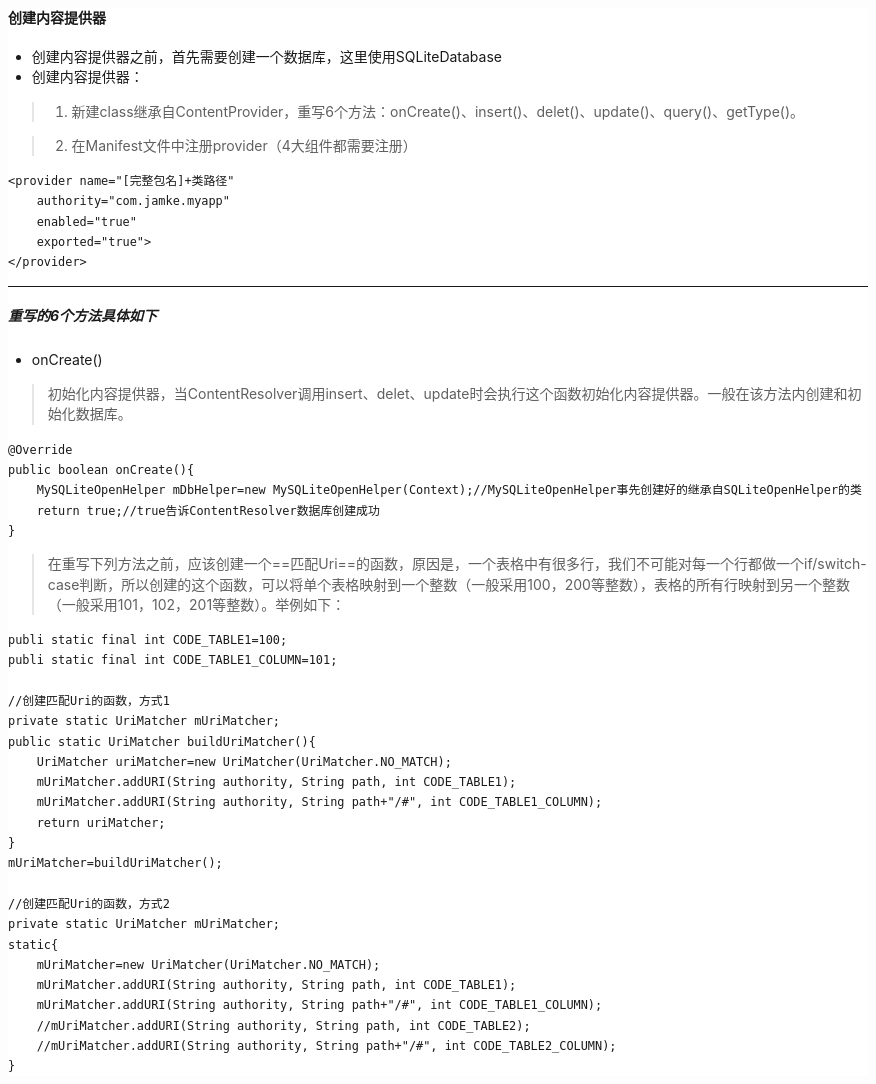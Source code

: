 #### 创建内容提供器
- 创建内容提供器之前，首先需要创建一个数据库，这里使用SQLiteDatabase
- 创建内容提供器：

> 1. 新建class继承自ContentProvider，重写6个方法：onCreate()、insert()、delet()、update()、query()、getType()。

> 2. 在Manifest文件中注册provider（4大组件都需要注册）

```
<provider name="[完整包名]+类路径"
    authority="com.jamke.myapp"
    enabled="true"
    exported="true">
</provider>
```

---
##### 重写的6个方法具体如下
- onCreate()

> 初始化内容提供器，当ContentResolver调用insert、delet、update时会执行这个函数初始化内容提供器。一般在该方法内创建和初始化数据库。

```
@Override
public boolean onCreate(){
    MySQLiteOpenHelper mDbHelper=new MySQLiteOpenHelper(Context);//MySQLiteOpenHelper事先创建好的继承自SQLiteOpenHelper的类
    return true;//true告诉ContentResolver数据库创建成功
}
```

> 在重写下列方法之前，应该创建一个==匹配Uri==的函数，原因是，一个表格中有很多行，我们不可能对每一个行都做一个if/switch-case判断，所以创建的这个函数，可以将单个表格映射到一个整数（一般采用100，200等整数），表格的所有行映射到另一个整数（一般采用101，102，201等整数）。举例如下：

```
publi static final int CODE_TABLE1=100;
publi static final int CODE_TABLE1_COLUMN=101;

//创建匹配Uri的函数，方式1
private static UriMatcher mUriMatcher;
public static UriMatcher buildUriMatcher(){
    UriMatcher uriMatcher=new UriMatcher(UriMatcher.NO_MATCH);
    mUriMatcher.addURI(String authority, String path, int CODE_TABLE1);
    mUriMatcher.addURI(String authority, String path+"/#", int CODE_TABLE1_COLUMN);
    return uriMatcher;
}
mUriMatcher=buildUriMatcher();

//创建匹配Uri的函数，方式2
private static UriMatcher mUriMatcher;
static{
    mUriMatcher=new UriMatcher(UriMatcher.NO_MATCH);
    mUriMatcher.addURI(String authority, String path, int CODE_TABLE1);
    mUriMatcher.addURI(String authority, String path+"/#", int CODE_TABLE1_COLUMN);
    //mUriMatcher.addURI(String authority, String path, int CODE_TABLE2);
    //mUriMatcher.addURI(String authority, String path+"/#", int CODE_TABLE2_COLUMN); 
}
```
